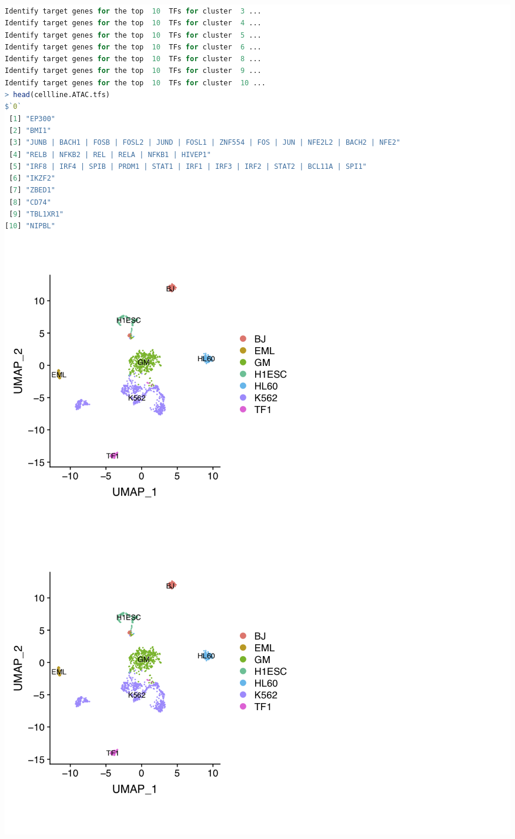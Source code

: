 ```R
Identify target genes for the top  10  TFs for cluster  3 ...
Identify target genes for the top  10  TFs for cluster  4 ...
Identify target genes for the top  10  TFs for cluster  5 ...
Identify target genes for the top  10  TFs for cluster  6 ...
Identify target genes for the top  10  TFs for cluster  8 ...
Identify target genes for the top  10  TFs for cluster  9 ...
Identify target genes for the top  10  TFs for cluster  10 ...
> head(cellline.ATAC.tfs)
$`0`
 [1] "EP300"
 [2] "BMI1"
 [3] "JUNB | BACH1 | FOSB | FOSL2 | JUND | FOSL1 | ZNF554 | FOS | JUN | NFE2L2 | BACH2 | NFE2"
 [4] "RELB | NFKB2 | REL | RELA | NFKB1 | HIVEP1"
 [5] "IRF8 | IRF4 | SPIB | PRDM1 | STAT1 | IRF1 | IRF3 | IRF2 | STAT2 | BCL11A | SPI1"
 [6] "IKZF2"
 [7] "ZBED1"
 [8] "CD74"
 [9] "TBL1XR1"
[10] "NIPBL"
```
<img src="./cellline.scATAC.Seurat.original.png" width="500" height="500" />  <img src="./cellline.scATAC.Seurat.original.png" width="500" height="500" /> 
